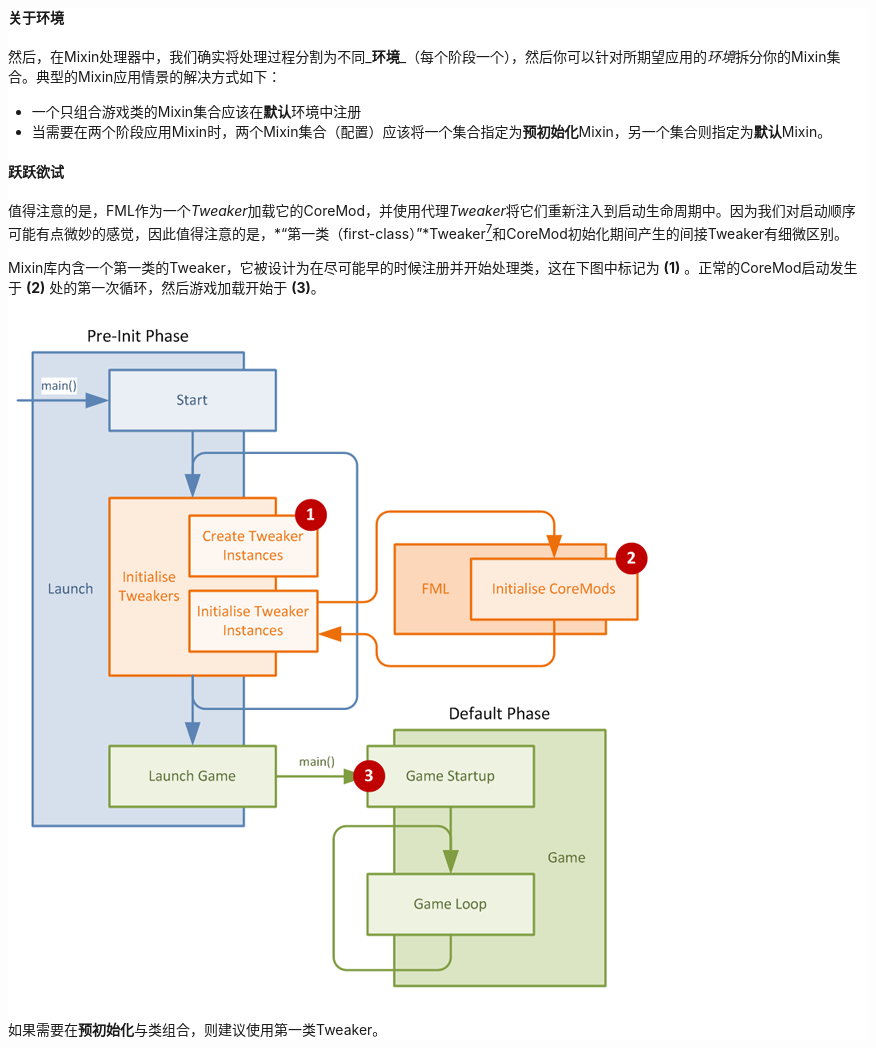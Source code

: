 #### 关于环境

然后，在Mixin处理器中，我们确实将处理过程分割为不同_**环境**_（每个阶段一个），然后你可以针对所期望应用的*环境*拆分你的Mixin集合。典型的Mixin应用情景的解决方式如下：

* 一个只组合游戏类的Mixin集合应该在**默认**环境中注册
* 当需要在两个阶段应用Mixin时，两个Mixin集合（配置）应该将一个集合指定为**预初始化**Mixin，另一个集合则指定为**默认**Mixin。

#### 跃跃欲试

值得注意的是，FML作为一个*Tweaker*加载它的CoreMod，并使用代理*Tweaker*将它们重新注入到启动生命周期中。因为我们对启动顺序可能有点微妙的感觉，因此值得注意的是，*“第一类（first-class）”*Tweaker[<sup>7</sup>](#note7)和CoreMod初始化期间产生的间接Tweaker有细微区别。

Mixin库内含一个第一类的Tweaker，它被设计为在尽可能早的时候注册并开始处理类，这在下图中标记为 **(1)** 。正常的CoreMod启动发生于 **(2)** 处的第一次循环，然后游戏加载开始于 **(3)**。

![启动生命周期](./Introduction-to-Mixins-The-Mixin-Environment/mixin_env_2.png)

如果需要在**预初始化**与类组合，则建议使用第一类Tweaker。
